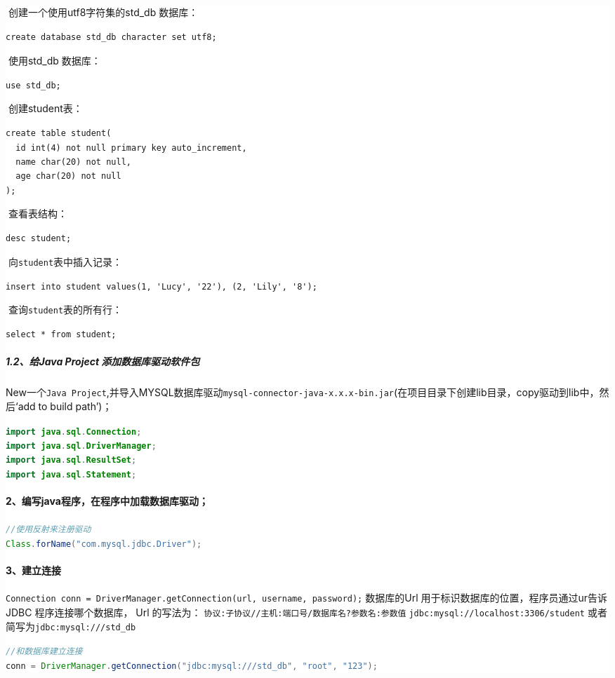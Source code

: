 ​	创建一个使用utf8字符集的std_db 数据库：

```mysql
create database std_db character set utf8;
```

​	使用std_db 数据库：

```mysql
use std_db;
```

​	创建student表：

```mysql
create table student(
  id int(4) not null primary key auto_increment,
  name char(20) not null,
  age char(20) not null
);
```

​	查看表结构：

```mysql
desc student;
```

​	向`student`表中插入记录：

```mysql
insert into student values(1, 'Lucy', '22'), (2, 'Lily', '8');
```

​	查询`student`表的所有行：

```mysql
select * from student;
```

##### 1.2、给Java Project 添加数据库驱动软件包
New一个`Java Project`,并导入MYSQL数据库驱动`mysql-connector-java-x.x.x-bin.jar`(在项目目录下创建lib目录，copy驱动到lib中，然后‘add to build path’)；

```java
import java.sql.Connection;
import java.sql.DriverManager;
import java.sql.ResultSet;
import java.sql.Statement;
```



#### 2、编写java程序，在程序中加载数据库驱动；
```java
//使用反射来注册驱动
Class.forName("com.mysql.jdbc.Driver");
```

#### 3、建立连接
`Connection conn = DriverManager.getConnection(url, username, password);`
数据库的Url 用于标识数据库的位置，程序员通过ur告诉JDBC 程序连接哪个数据库，
Url 的写法为：
`协议:子协议//主机:端口号/数据库名?参数名:参数值`
`jdbc:mysql://localhost:3306/student`  或者简写为`jdbc:mysql:///std_db`
```java
//和数据库建立连接
conn = DriverManager.getConnection("jdbc:mysql:///std_db", "root", "123");
```
